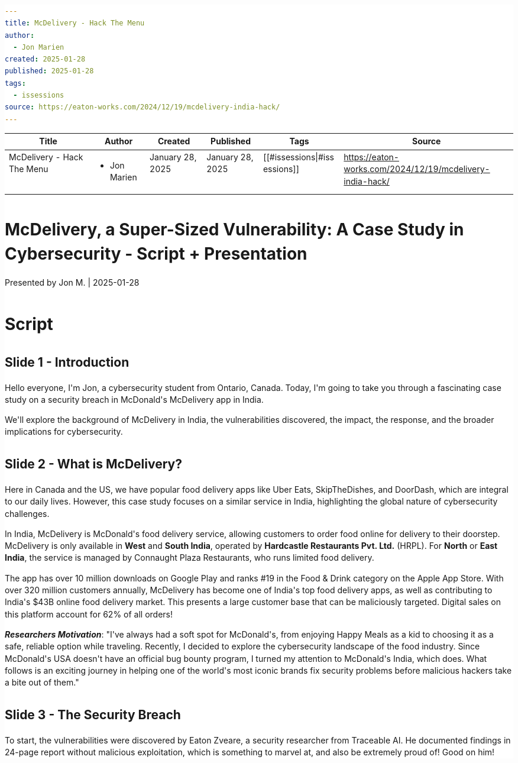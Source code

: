 ```yaml
---
title: McDelivery - Hack The Menu
author:
  - Jon Marien
created: 2025-01-28
published: 2025-01-28
tags:
  - issessions
source: https://eaton-works.com/2024/12/19/mcdelivery-india-hack/
---
```


| Title                      | Author                       | Created          | Published        | Tags                         | Source                                                    |
| -------------------------- | ---------------------------- | ---------------- | ---------------- | ---------------------------- | --------------------------------------------------------- |
| McDelivery - Hack The Menu | <ul><li>Jon Marien</li></ul> | January 28, 2025 | January 28, 2025 | [[#issessions\|#issessions]] | https://eaton-works.com/2024/12/19/mcdelivery-india-hack/ |
# McDelivery, a Super-Sized Vulnerability: A Case Study in Cybersecurity - Script + Presentation
Presented by Jon M. | 2025-01-28

# Script
## Slide 1 - **Introduction**
Hello everyone, I'm Jon, a cybersecurity student from Ontario, Canada. Today, I'm going to take you through a fascinating case study on a security breach in McDonald's McDelivery app in India.

We'll explore the background of McDelivery in India, the vulnerabilities discovered, the impact, the response, and the broader implications for cybersecurity.

## Slide 2 - **What is McDelivery?**
Here in Canada and the US, we have popular food delivery apps like Uber Eats, SkipTheDishes, and DoorDash, which are integral to our daily lives. However, this case study focuses on a similar service in India, highlighting the global nature of cybersecurity challenges.

In India, McDelivery is McDonald's food delivery service, allowing customers to order food online for delivery to their doorstep. McDelivery is only available in **West** and **South India**, operated by **Hardcastle Restaurants Pvt. Ltd.** (HRPL). For **North** or **East India**, the service is managed by Connaught Plaza Restaurants, who runs limited food delivery. 

The app has over 10 million downloads on Google Play and ranks #19 in the Food & Drink category on the Apple App Store. With over 320 million customers annually, McDelivery has become one of India's top food delivery apps, as well as contributing to India's $43B online food delivery market. This presents a large customer base that can be maliciously targeted. Digital sales on this platform account for 62% of all orders!

***Researchers Motivation***:
"I've always had a soft spot for McDonald's, from enjoying Happy Meals as a kid to choosing it as a safe, reliable option while traveling. Recently, I decided to explore the cybersecurity landscape of the food industry. Since McDonald's USA doesn't have an official bug bounty program, I turned my attention to McDonald's India, which does. What follows is an exciting journey in helping one of the world's most iconic brands fix security problems before malicious hackers take a bite out of them."
## Slide 3 - **The Security Breach**
To start, the vulnerabilities were discovered by Eaton Zveare, a security researcher from Traceable AI. He documented findings in 24-page report without malicious exploitation, which is something to marvel at, and also be extremely proud of! Good on him!
